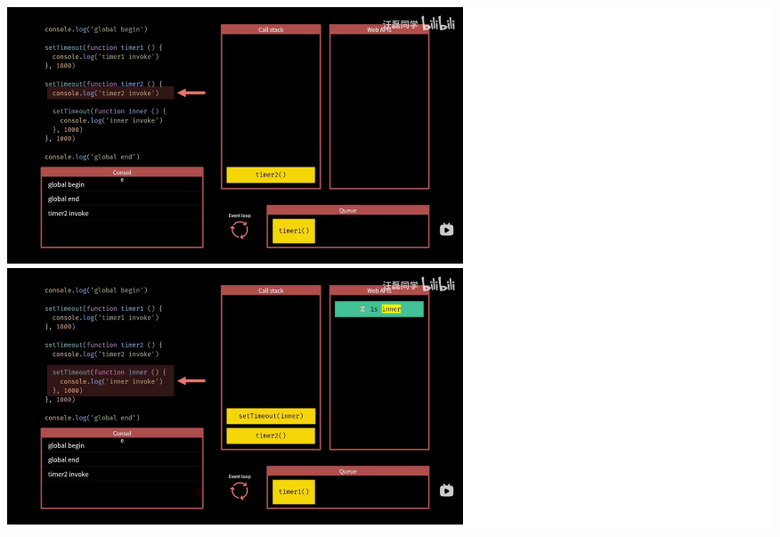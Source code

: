 <img src="mark-img/image-20230109101948049.png" alt="image-20230109101948049" style="zoom:50%;" />

<img src="mark-img/image-20230109101914536.png" alt="image-20230109101914536" style="zoom:50%;" />
